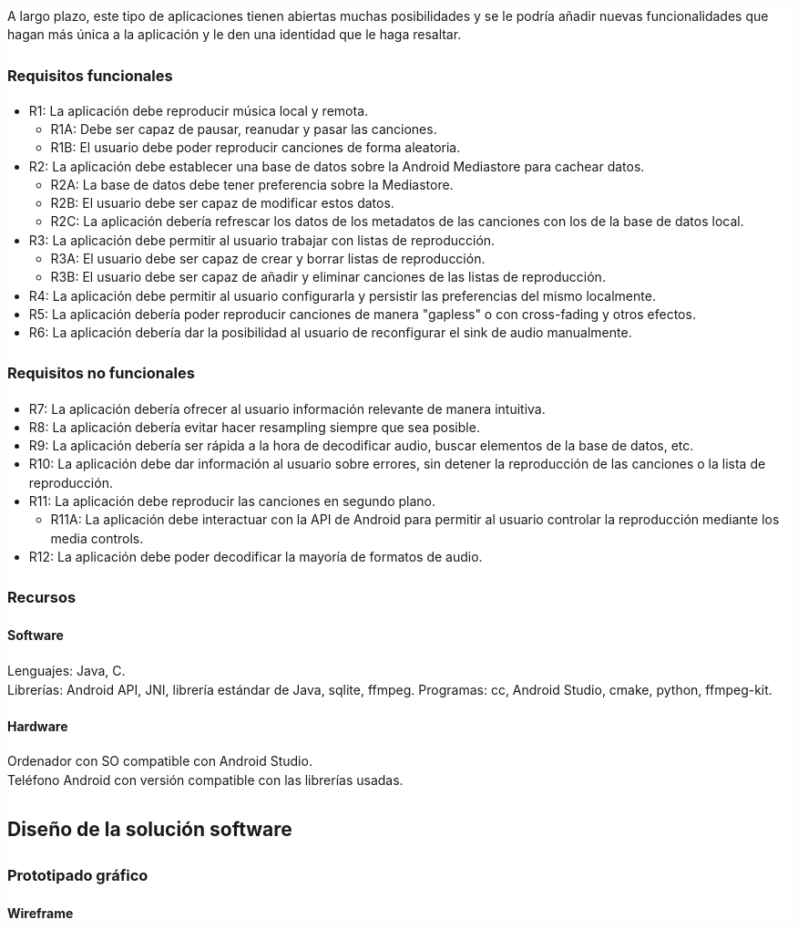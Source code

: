 A largo plazo, este tipo de aplicaciones tienen abiertas muchas posibilidades y se le podría añadir
nuevas funcionalidades que hagan más única a la aplicación y le den una identidad que le haga resaltar. 

### Requisitos funcionales
* R1: La aplicación debe reproducir música local y remota.
	* R1A: Debe ser capaz de pausar, reanudar y pasar las canciones.
	* R1B: El usuario debe poder reproducir canciones de forma aleatoria.
* R2: La aplicación debe establecer una base de datos sobre la Android Mediastore para cachear datos.
	* R2A: La base de datos debe tener preferencia sobre la Mediastore.
	* R2B: El usuario debe ser capaz de modificar estos datos.
	* R2C: La aplicación debería refrescar los datos de los metadatos de las canciones con los de la
	base de datos local.
* R3: La aplicación debe permitir al usuario trabajar con listas de reproducción.
	* R3A: El usuario debe ser capaz de crear y borrar listas de reproducción.
	* R3B: El usuario debe ser capaz de añadir y eliminar canciones de las listas de reproducción.
* R4: La aplicación debe permitir al usuario configurarla y persistir las preferencias del mismo
localmente.
* R5: La aplicación debería poder reproducir canciones de manera "gapless" o con cross-fading y otros
efectos.
* R6: La aplicación debería dar la posibilidad al usuario de reconfigurar el sink de audio manualmente.

### Requisitos no funcionales
* R7: La aplicación debería ofrecer al usuario información relevante de manera intuitiva.
* R8: La aplicación debería evitar hacer resampling siempre que sea posible.
* R9: La aplicación debería ser rápida a la hora de decodificar audio, buscar elementos de la base de
datos, etc.
* R10: La aplicación debe dar información al usuario sobre errores, sin detener la reproducción de las
canciones o la lista de reproducción.
* R11: La aplicación debe reproducir las canciones en segundo plano.
	* R11A: La aplicación debe interactuar con la API de Android para permitir al usuario controlar
	la reproducción mediante los media controls.
* R12: La aplicación debe poder decodificar la mayoría de formatos de audio.

### Recursos
#### Software
Lenguajes: Java, C.    
Librerías: Android API, JNI, librería estándar de Java, sqlite, ffmpeg.
Programas: cc, Android Studio, cmake, python, ffmpeg-kit.

#### Hardware
Ordenador con SO compatible con Android Studio.   
Teléfono Android con versión compatible con las librerías usadas.

## Diseño de la solución software
### Prototipado gráfico
#### Wireframe